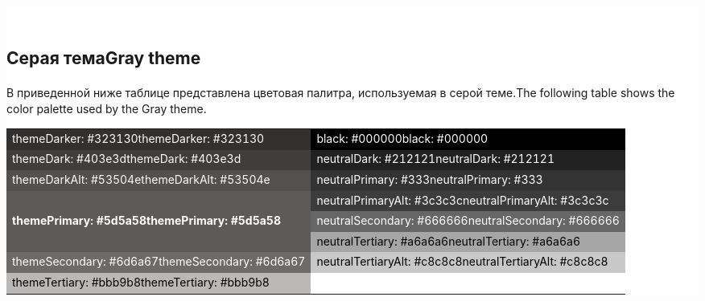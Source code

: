 <br/>

## <a name="gray-theme"></a><span data-ttu-id="4a66a-257">Серая тема</span><span class="sxs-lookup"><span data-stu-id="4a66a-257">Gray theme</span></span>

<span data-ttu-id="4a66a-258">В приведенной ниже таблице представлена цветовая палитра, используемая в серой теме.</span><span class="sxs-lookup"><span data-stu-id="4a66a-258">The following table shows the color palette used by the Gray theme.</span></span>

<table>
<tr>
<td style="color:white; background-color:#323130"><span data-ttu-id="4a66a-259">themeDarker: #323130</span><span class="sxs-lookup"><span data-stu-id="4a66a-259">themeDarker: #323130</span></span></td>
<td style="color:white; background-color:#000000"><span data-ttu-id="4a66a-260">black: #000000</span><span class="sxs-lookup"><span data-stu-id="4a66a-260">black: #000000</span></span></td>
</tr>
<tr>
<td style="color:white; background-color:#403e3d"><span data-ttu-id="4a66a-261">themeDark: #403e3d</span><span class="sxs-lookup"><span data-stu-id="4a66a-261">themeDark: #403e3d</span></span></td>
<td style="color:white; background-color:#212121"><span data-ttu-id="4a66a-262">neutralDark: #212121</span><span class="sxs-lookup"><span data-stu-id="4a66a-262">neutralDark: #212121</span></span></td>
</tr>
<tr>
<td style="color:white; background-color:#53504e"><span data-ttu-id="4a66a-263">themeDarkAlt: #53504e</span><span class="sxs-lookup"><span data-stu-id="4a66a-263">themeDarkAlt: #53504e</span></span></td>
<td style="color:white; background-color:#333"><span data-ttu-id="4a66a-264">neutralPrimary: #333</span><span class="sxs-lookup"><span data-stu-id="4a66a-264">neutralPrimary: #333</span></span></td>
</tr>
<tr>
<td rowspan="3" style="font-weight:bold; vertical-align:middle; color:white; background-color:#5d5a58"><span data-ttu-id="4a66a-265">themePrimary: #5d5a58</span><span class="sxs-lookup"><span data-stu-id="4a66a-265">themePrimary: #5d5a58</span></span></td>
<td style="color:white; background-color:#3c3c3c"><span data-ttu-id="4a66a-266">neutralPrimaryAlt: #3c3c3c</span><span class="sxs-lookup"><span data-stu-id="4a66a-266">neutralPrimaryAlt: #3c3c3c</span></span></td>
</tr>
<tr>
<td style="color:white; background-color:#666666"><span data-ttu-id="4a66a-267">neutralSecondary: #666666</span><span class="sxs-lookup"><span data-stu-id="4a66a-267">neutralSecondary: #666666</span></span></td>
</tr>
<tr>
<td style="color:black; background-color:#a6a6a6"><span data-ttu-id="4a66a-268">neutralTertiary: #a6a6a6</span><span class="sxs-lookup"><span data-stu-id="4a66a-268">neutralTertiary: #a6a6a6</span></span></td>
</tr>
<tr>
<td style="color:white; background-color:#6d6a67"><span data-ttu-id="4a66a-269">themeSecondary: #6d6a67</span><span class="sxs-lookup"><span data-stu-id="4a66a-269">themeSecondary: #6d6a67</span></span></td>
<td style="color:black; background-color:#c8c8c8"><span data-ttu-id="4a66a-270">neutralTertiaryAlt: #c8c8c8</span><span class="sxs-lookup"><span data-stu-id="4a66a-270">neutralTertiaryAlt: #c8c8c8</span></span></td>
</tr>
<tr>
<td style="color:black; background-color:#bbb9b8"><span data-ttu-id="4a66a-271">themeTertiary: #bbb9b8</span><span class="sxs-lookup"><span data-stu-id="4a66a-271">themeTertiary: #bbb9b8</span></span></td>